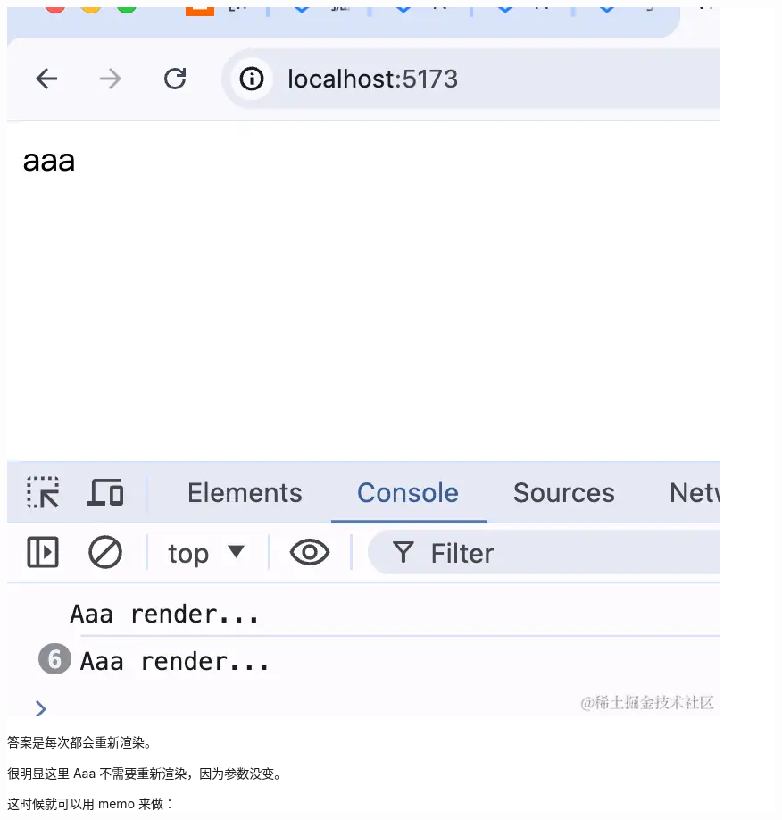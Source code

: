 ![](./images/c6695f3af070ed68ef7bca506dc730fd.webp )

答案是每次都会重新渲染。

很明显这里 Aaa 不需要重新渲染，因为参数没变。

这时候就可以用 memo 来做：
